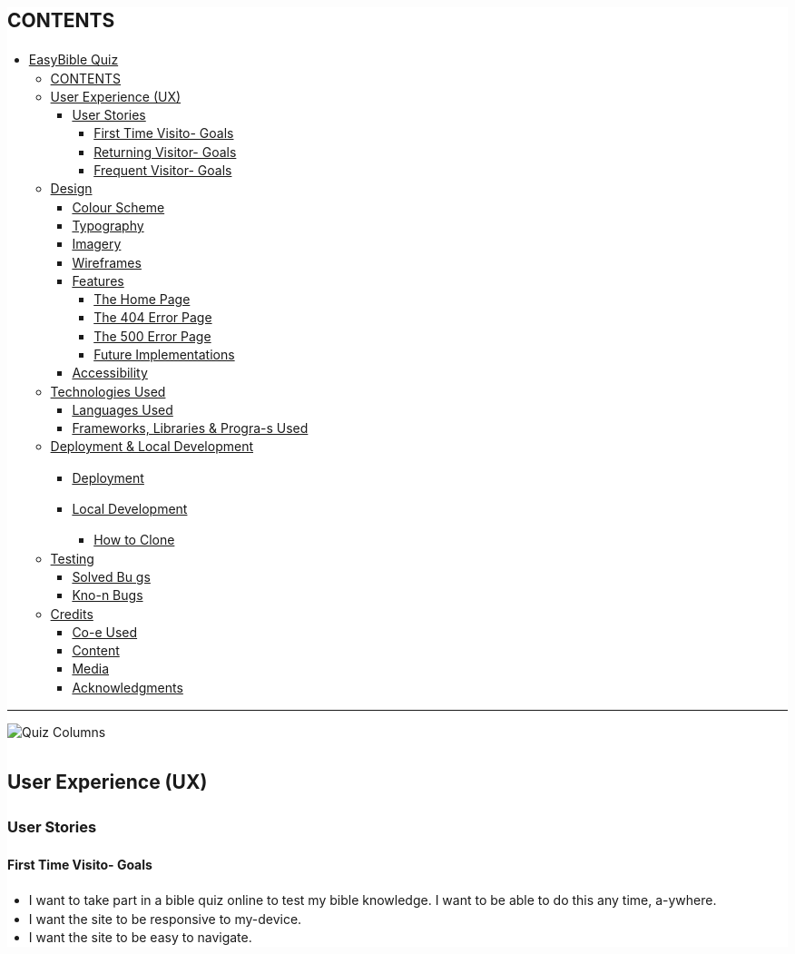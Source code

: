 ## CONTENTS

- [EasyBible Quiz](#easybible-quiz)
  - [CONTENTS](#contents)
  - [User Experience (UX)](#user-experience-ux)
    - [User Stories](#user-stories)
      - [First Time Visito- Goals](#first-time-visito--goals)
      - [Returning Visitor- Goals](#returning-visitor--goals)
      - [Frequent Visitor- Goals](#frequent-visitor--goals)
  - [Design](#design)
    - [Colour Scheme](#colour-scheme)
    - [Typography](#typography)
    - [Imagery](#imagery)
    - [Wireframes](#wireframes)
    - [Features](#features)
      - [The Home Page](#the-home-page)
      - [The 404 Error Page](#the-404-error-page)
      - [The 500 Error Page](#the-500-error-page)
      - [Future Implementations](#future-implementations)
    - [Accessibility](#accessibility)
  - [Technologies Used](#technologies-used)
    - [Languages Used](#languages-used)
    - [Frameworks, Libraries \& Progra-s Used](#frameworks-libraries--progra-s-used)
  - [Deployment \& Local Development](#deployment--local-development)
    - [Deployment](#deployment)
    - [Local Development](#local-development)
    
      - [How to Clone](#how-to-clone)
  - [Testing](#testing)
    - [Solved Bu gs](#solved-bu-gs)
    - [Kno-n Bugs](#kno-n-bugs)
  - [Credits](#credits)
    - [Co-e Used](#co-e-used)
    - [Content](#content)
    - [Media](#media)
    - [Acknowledgments](#acknowledgments)

---

![Quiz Columns ](documentation/Easy-Bible-Q.png)

## User Experience (UX)

### User Stories

#### First Time Visito- Goals

- I want to take part in a bible quiz online to test my bible knowledge. I want to be able to do this any time, a-ywhere.
- I want the site to be responsive to my-device.
- I want the site to be easy to navigate.

